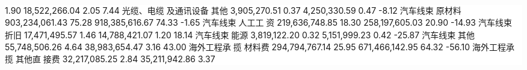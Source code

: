 1.90
18,522,266.04
2.05
7.44
光缆、电缆
及通讯设备
其他
3,905,270.51
0.37
4,250,330.59
0.47
-8.12
汽车线束
原材料
903,234,061.43
75.28
918,385,616.67
74.33
-1.65
汽车线束
人工工
资
219,636,748.85
18.30
258,197,605.03
20.90
-14.93
汽车线束
折旧
17,471,495.57
1.46
14,788,421.07
1.20
18.14
汽车线束
能源
3,819,122.20
0.32
5,151,999.23
0.42
-25.87
汽车线束
其他
55,748,506.26
4.64
38,983,654.47
3.16
43.00
海外工程承
揽
材料费
294,794,767.14
25.95
671,466,142.95
64.32
-56.10
海外工程承
揽
其他直
接费
32,217,085.25
2.84
35,211,942.86
3.37